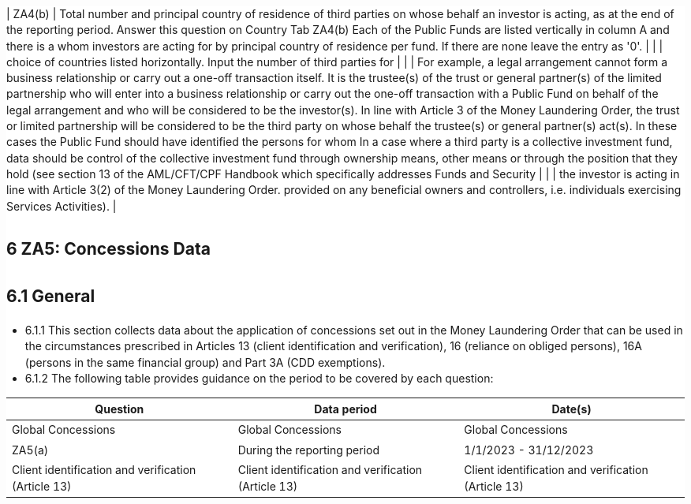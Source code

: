 | ZA4(b)                                                        | Total number and principal country of residence of third parties on  whose behalf an investor is acting, as at the end of the reporting  period.  Answer this question on Country Tab ZA4(b) Each of the Public Funds are listed vertically in column A and there is a  whom investors are acting for by principal country of residence per fund. If  there are none leave the entry as '0'.                                                                                                                                                                                                                                                                                                                                                                                                                                                                                                                                                                                    |
|                                                               | choice of countries listed horizontally. Input the number of third parties for                                                                                                                                                                                                                                                                                                                                                                                                                                                                                                                                                                                                                                                                                                                                                                                                                                                                                                  |
|                                                               | For example, a legal arrangement cannot form a business relationship or  carry out a one-off transaction itself. It is the trustee(s) of the trust or  general partner(s) of the limited partnership who will enter into a business  relationship or carry out the one-off transaction with a Public Fund on behalf  of the legal arrangement and who will be considered to be the investor(s). In  line with Article 3 of the Money Laundering Order, the trust or limited  partnership will be considered to be the third party on whose behalf the  trustee(s) or general partner(s) act(s).  In these cases the Public Fund should have identified the persons for whom  In a case where a third party is a collective investment fund, data should be  control of the collective investment fund through ownership means, other  means or through the position that they hold (see section 13 of the  AML/CFT/CPF Handbook which specifically addresses Funds and Security |
|                                                               | the investor is acting in line with Article 3(2) of the Money Laundering Order.  provided on any beneficial owners and controllers, i.e. individuals exercising  Services Activities).                                                                                                                                                                                                                                                                                                                                                                                                                                                                                                                                                                                                                                                                                                                                                                                          |

## 6 ZA5: Concessions Data

## 6.1 General

- 6.1.1 This section collects data about the application of concessions set out in the Money Laundering Order that can be used in the circumstances prescribed in Articles 13 (client identification and verification), 16 (reliance on obliged persons), 16A (persons in the same financial group) and Part 3A (CDD exemptions).
- 6.1.2 The following table provides guidance on the period to be covered by each question:

| Question                                                                                      | Data period                                                                                   | Date(s)                                                                                       |
|-----------------------------------------------------------------------------------------------|-----------------------------------------------------------------------------------------------|-----------------------------------------------------------------------------------------------|
| Global Concessions                                                                            | Global Concessions                                                                            | Global Concessions                                                                            |
| ZA5(a)                                                                                        | During the reporting period                                                                   | 1/1/2023 - 31/12/2023                                                                         |
| Client identification and verification (Article 13)                                           | Client identification and verification (Article 13)                                           | Client identification and verification (Article 13)                                           |